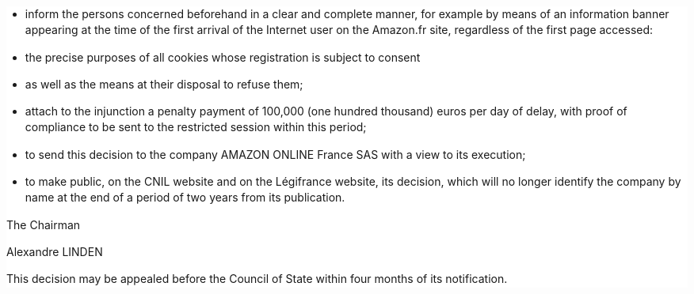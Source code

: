- inform the persons concerned beforehand in a clear and complete manner, for example by means of an information banner appearing at the time of the first arrival of the Internet user on the Amazon.fr site, regardless of the first page accessed:

- the precise purposes of all cookies whose registration is subject to consent

- as well as the means at their disposal to refuse them;

- attach to the injunction a penalty payment of 100,000 (one hundred thousand) euros per day of delay, with proof of compliance to be sent to the restricted session within this period;

- to send this decision to the company AMAZON ONLINE France SAS with a view to its execution;

- to make public, on the CNIL website and on the Légifrance website, its decision, which will no longer identify the company by name at the end of a period of two years from its publication.

The Chairman

Alexandre LINDEN

This decision may be appealed before the Council of State within four months of its notification.
